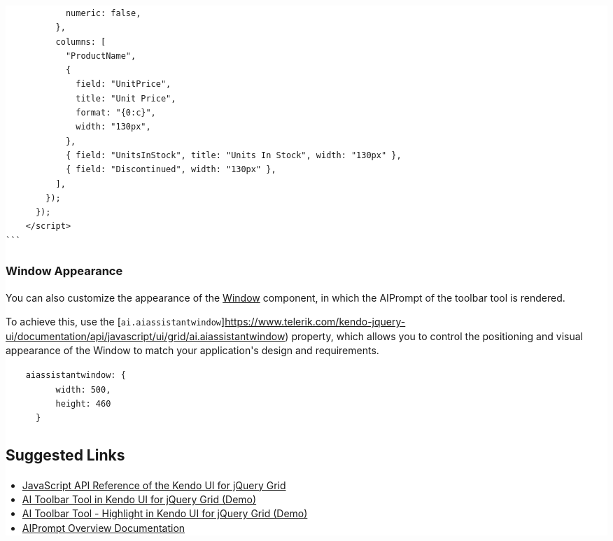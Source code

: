                 numeric: false,
              },
              columns: [
                "ProductName",
                {
                  field: "UnitPrice",
                  title: "Unit Price",
                  format: "{0:c}",
                  width: "130px",
                },
                { field: "UnitsInStock", title: "Units In Stock", width: "130px" },
                { field: "Discontinued", width: "130px" },
              ],
            });
          });
        </script>
    ```

### Window Appearance

You can also customize the appearance of the [Window](https://www.telerik.com/kendo-jquery-ui/documentation/api/javascript/ui/window/) component, in which the AIPrompt of the toolbar tool is rendered. 

To achieve this, use the [`ai.aiassistantwindow`]https://www.telerik.com/kendo-jquery-ui/documentation/api/javascript/ui/grid/ai.aiassistantwindow) property, which allows you to control the positioning and visual appearance of the Window to match your application's design and requirements.

  ```
      aiassistantwindow: {
            width: 500,
            height: 460
        }
  ```


## Suggested Links

* [JavaScript API Reference of the Kendo UI for jQuery Grid](/api/javascript/ui/grid)
* [AI Toolbar Tool in Kendo UI for jQuery Grid (Demo)](https://demos.telerik.com/kendo-ui/grid/ai-toolbar)
* [AI Toolbar Tool - Highlight in Kendo UI for jQuery Grid (Demo)](https://demos.telerik.com/kendo-ui/grid/ai-toolbar)
* [AIPrompt Overview Documentation](https://www.telerik.com/kendo-jquery-ui/documentation/controls/aiprompt/overview)

